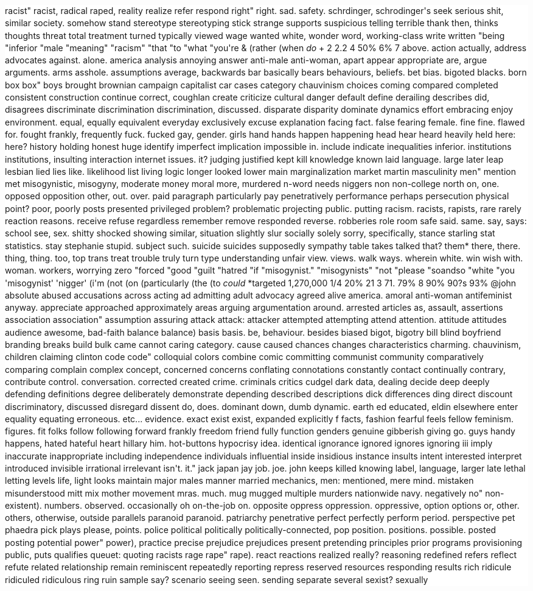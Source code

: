racist" racist, radical raped, reality realize refer respond right" right. sad. safety. schrdinger, schrodinger's seek serious shit, similar society. somehow stand stereotype stereotyping stick strange supports suspicious telling terrible thank then, thinks thoughts threat total treatment turned typically viewed wage wanted white, wonder word, working-class write written "being "inferior "male "meaning" "racism" "that "to "what "you're & (rather (when *do* + 2 2.2 4 50% 6% 7 above. action actually, address advocates against. alone. america analysis annoying answer anti-male anti-woman, apart appear appropriate are, argue arguments. arms asshole. assumptions average, backwards bar basically bears behaviours, beliefs. bet bias. bigoted blacks. born box box" boys brought brownian campaign capitalist car cases category chauvinism choices coming compared completed consistent construction continue correct, coughlan create criticize cultural danger default define derailing describes did, disagrees discriminate discrimination discrimination, discussed. disparate disparity dominate dynamics effort embracing enjoy environment. equal, equally equivalent everyday exclusively excuse explanation facing fact. false fearing female. fine fine. flawed for. fought frankly, frequently fuck. fucked gay, gender. girls hand hands happen happening head hear heard heavily held here: here? history holding honest huge identify imperfect implication impossible in. include indicate inequalities inferior. institutions institutions, insulting interaction internet issues. it? judging justified kept kill knowledge known laid language. large later leap lesbian lied lies like. likelihood list living logic longer looked lower main marginalization market martin masculinity men" mention met misogynistic, misogyny, moderate money moral more, murdered n-word needs niggers non non-college north on, one. opposed opposition other, out. over. paid paragraph particularly pay penetratively performance perhaps persecution physical point? poor, poorly posts presented privileged problem? problematic projecting public. putting racism. racists, rapists, rare rarely reaction reasons. receive refuse regardless remember remove responded reverse. robberies role room safe said. same. say, says: school see, sex. shitty shocked showing similar, situation slightly slur socially solely sorry, specifically, stance starling stat statistics. stay stephanie stupid. subject such. suicide suicides supposedly sympathy table takes talked that? them* there, there. thing, thing. too, top trans treat trouble truly turn type understanding unfair view. views. walk ways. wherein white. win wish with. woman. workers, worrying zero "forced "good "guilt "hatred "if "misogynist." "misogynists" "not "please "soandso "white "you 'misogynist' 'nigger' (i'm (not (on (particularly (the (to *could* *targeted 1,270,000 1/4 20% 21 3 71. 79% 8 90% 90?s 93% @john absolute abused accusations across acting ad admitting adult advocacy agreed alive america. amoral anti-woman antifeminist anyway. appreciate approached approximately areas arguing argumentation around. arrested articles as, assault, assertions association association" assumption assuring attack attack: attacker attempted attempting attend attention. attitude attitudes audience awesome, bad-faith balance balance) basis basis. be, behaviour. besides biased bigot, bigotry bill blind boyfriend branding breaks build bulk came cannot caring category. cause caused chances changes characteristics charming. chauvinism, children claiming clinton code code" colloquial colors combine comic committing communist community comparatively comparing complain complex concept, concerned concerns conflating connotations constantly contact continually contrary, contribute control. conversation. corrected created crime. criminals critics cudgel dark data, dealing decide deep deeply defending definitions degree deliberately demonstrate depending described descriptions dick differences ding direct discount discriminatory, discussed disregard dissent do, does. dominant down, dumb dynamic. earth ed educated, eldin elsewhere enter equality equating erroneous. etc... evidence. exact exist exist, expanded explicitly f facts, fashion fearful feels fellow feminism. figures. fit folks follow following forward frankly freedom friend fully function genders genuine gibberish giving go. guys handy happens, hated hateful heart hillary him. hot-buttons hypocrisy idea. identical ignorance ignored ignores ignoring iii imply inaccurate inappropriate including independence individuals influential inside insidious instance insults intent interested interpret introduced invisible irrational irrelevant isn't. it." jack japan jay job. joe. john keeps killed knowing label, language, larger late lethal letting levels life, light looks maintain major males manner married mechanics, men: mentioned, mere mind. mistaken misunderstood mitt mix mother movement mras. much. mug mugged multiple murders nationwide navy. negatively no" non-existent). numbers. observed. occasionally oh on-the-job on. opposite oppress oppression. oppressive, option options or, other. others, otherwise, outside parallels paranoid paranoid. patriarchy penetrative perfect perfectly perform period. perspective pet phaedra pick plays please, points. police political politically politically-connected, pop position. positions. possible. posted posting potential power" power), practice precise prejudice prejudices present pretending principles prior programs provisioning public, puts qualifies queuet: quoting racists rage rape" rape). react reactions realized really? reasoning redefined refers reflect refute related relationship remain reminiscent repeatedly reporting repress reserved resources responding results rich ridicule ridiculed ridiculous ring ruin sample say? scenario seeing seen. sending separate several sexist? sexually